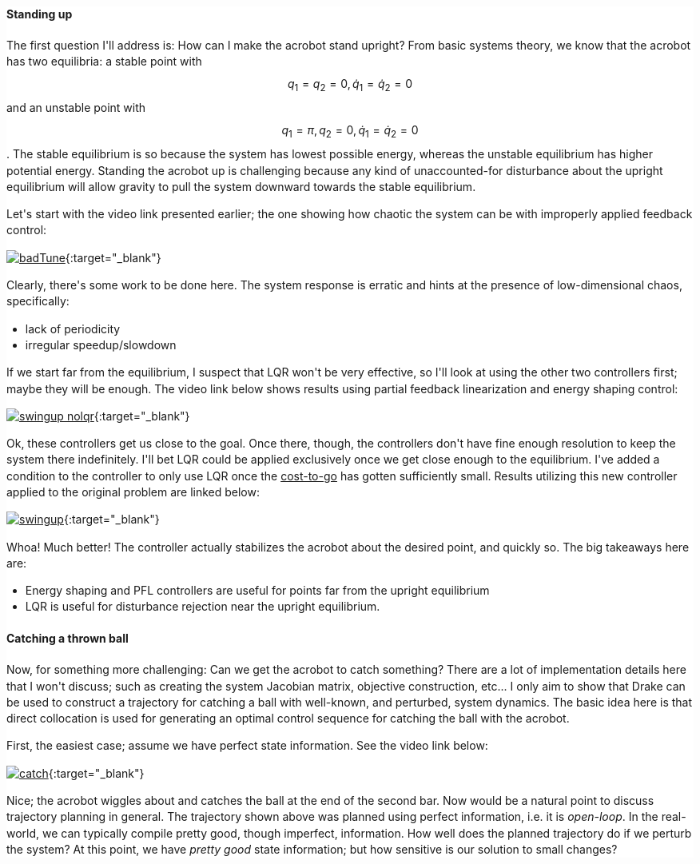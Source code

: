#### Standing up

The first question I'll address is:  How can I make the acrobot stand upright?  From basic systems theory, we know that the acrobot has two equilibria:  a stable point with $$q_1=q_2=0, \dot q_1=\dot q_2 = 0$$ and an unstable point with $$q_1=\pi, q_2=0, \dot q_1=\dot q_2 = 0$$.  The stable equilibrium is so because the system has lowest possible energy, whereas the unstable equilibrium has higher potential energy.  Standing the acrobot up is challenging because any kind of unaccounted-for disturbance about the upright equilibrium will allow gravity to pull the system downward towards the stable equilibrium.

Let's start with the video link presented earlier; the one showing how chaotic the system can be with improperly applied feedback control:

[![badTune](https://img.youtube.com/vi/IehcrBnQH4c/0.jpg)](https://www.youtube.com/watch?v=IehcrBnQH4c){:target="_blank"}

Clearly, there's some work to be done here.  The system response is erratic and hints at the presence of low-dimensional chaos, specifically:
* lack of periodicity
* irregular speedup/slowdown

If we start far from the equilibrium, I suspect that LQR won't be very effective, so I'll look at using the other two controllers first; maybe they will be enough.  The video link below shows results using partial feedback linearization and energy shaping control:

[![swingup nolqr](https://img.youtube.com/vi/4HuwLA4BUW4/0.jpg)](https://www.youtube.com/watch?v=4HuwLA4BUW4){:target="_blank"}

Ok, these controllers get us close to the goal.  Once there, though, the controllers don't have fine enough resolution to keep the system there indefinitely.  I'll bet LQR could be applied exclusively once we get close enough to the equilibrium.  I've added a condition to the controller to only use LQR once the [cost-to-go](https://stanford.edu/class/ee363/lectures/clqr.pdf) has gotten sufficiently small.  Results utilizing this new controller applied to the original problem are linked below:

[![swingup](https://img.youtube.com/vi/38QEe6l5pvM/0.jpg)](https://www.youtube.com/watch?v=38QEe6l5pvM){:target="_blank"}

Whoa!  Much better!  The controller actually stabilizes the acrobot about the desired point, and quickly so.  The big takeaways here are:
* Energy shaping and PFL controllers are useful for points far from the upright equilibrium
* LQR is useful for disturbance rejection near the upright equilibrium.

#### Catching a thrown ball
Now, for something more challenging:  Can we get the acrobot to catch something?  There are a lot of implementation details here that I won't discuss; such as creating the system Jacobian matrix, objective construction, etc...  I only aim to show that Drake can be used to construct a trajectory for catching a ball with well-known, and perturbed, system dynamics.  The basic idea here is that direct collocation is used for generating an optimal control sequence for catching the ball with the acrobot. 

First, the easiest case; assume we have perfect state information.  See the video link below:

[![catch](https://img.youtube.com/vi/rzzB-EnHQGs/0.jpg)](https://www.youtube.com/watch?v=rzzB-EnHQGs){:target="_blank"}

Nice; the acrobot wiggles about and catches the ball at the end of the second bar.  Now would be a natural point to discuss trajectory planning in general.  The trajectory shown above was planned using perfect information, i.e. it is *open-loop*.  In the real-world, we can typically compile pretty good, though imperfect, information.  How well does the planned trajectory do if we perturb the system?  At this point, we have *pretty good* state information; but how sensitive is our solution to small changes?
